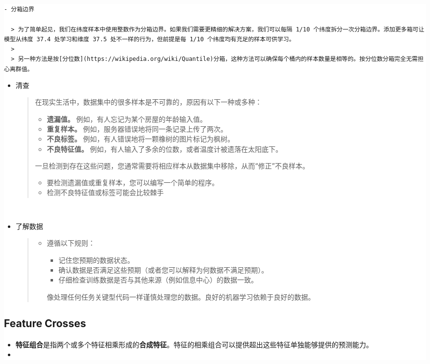     - 分箱边界

      > 为了简单起见，我们在纬度样本中使用整数作为分箱边界。如果我们需要更精细的解决方案，我们可以每隔 1/10 个纬度拆分一次分箱边界。添加更多箱可让模型从纬度 37.4 处学习和维度 37.5 处不一样的行为，但前提是每 1/10 个纬度均有充足的样本可供学习。
      >
      > 另一种方法是按[分位数](https://wikipedia.org/wiki/Quantile)分箱，这种方法可以确保每个桶内的样本数量是相等的。按分位数分箱完全无需担心离群值。

  - 清查

    > 在现实生活中，数据集中的很多样本是不可靠的，原因有以下一种或多种：
    >
    > - **遗漏值。** 例如，有人忘记为某个房屋的年龄输入值。
    > - **重复样本。** 例如，服务器错误地将同一条记录上传了两次。
    > - **不良标签。** 例如，有人错误地将一颗橡树的图片标记为枫树。
    > - **不良特征值。** 例如，有人输入了多余的位数，或者温度计被遗落在太阳底下。
    >
    > 一旦检测到存在这些问题，您通常需要将相应样本从数据集中移除，从而“修正”不良样本。
    >
    > - 要检测遗漏值或重复样本，您可以编写一个简单的程序。
    > - 检测不良特征值或标签可能会比较棘手

    ​

  - 了解数据

    > - 遵循以下规则：
    >
    >   - 记住您预期的数据状态。
    >   - 确认数据是否满足这些预期（或者您可以解释为何数据不满足预期）。
    >   - 仔细检查训练数据是否与其他来源（例如信息中心）的数据一致。
    >
    >   像处理任何任务关键型代码一样谨慎处理您的数据。良好的机器学习依赖于良好的数据。


## Feature Crosses

- **特征组合**是指两个或多个特征相乘形成的**合成特征**。特征的相乘组合可以提供超出这些特征单独能够提供的预测能力。
- ​






















